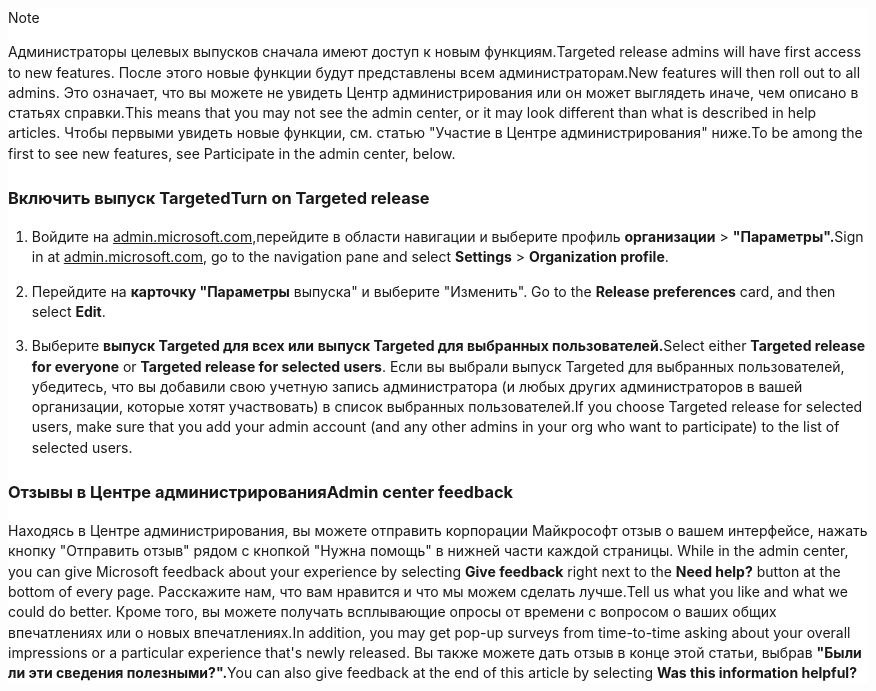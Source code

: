 > [!NOTE]
> <span data-ttu-id="2cf2b-117">Администраторы целевых выпусков сначала имеют доступ к новым функциям.</span><span class="sxs-lookup"><span data-stu-id="2cf2b-117">Targeted release admins will have first access to new features.</span></span> <span data-ttu-id="2cf2b-118">После этого новые функции будут представлены всем администраторам.</span><span class="sxs-lookup"><span data-stu-id="2cf2b-118">New features will then roll out to all admins.</span></span> <span data-ttu-id="2cf2b-119">Это означает, что вы можете не увидеть Центр администрирования или он может выглядеть иначе, чем описано в статьях справки.</span><span class="sxs-lookup"><span data-stu-id="2cf2b-119">This means that you may not see the admin center, or it may look different than what is described in help articles.</span></span> <span data-ttu-id="2cf2b-120">Чтобы первыми увидеть новые функции, см. статью "Участие в Центре администрирования" ниже.</span><span class="sxs-lookup"><span data-stu-id="2cf2b-120">To be among the first to see new features, see Participate in the admin center, below.</span></span> 

### <a name="turn-on-targeted-release"></a><span data-ttu-id="2cf2b-121">Включить выпуск Targeted</span><span class="sxs-lookup"><span data-stu-id="2cf2b-121">Turn on Targeted release</span></span>

1. <span data-ttu-id="2cf2b-122">Войдите на [admin.microsoft.com,](https://admin.microsoft.com)перейдите в области навигации и выберите профиль **организации** \> **"Параметры".**</span><span class="sxs-lookup"><span data-stu-id="2cf2b-122">Sign in at [admin.microsoft.com](https://admin.microsoft.com), go to the navigation pane and select **Settings** \> **Organization profile**.</span></span>

2. <span data-ttu-id="2cf2b-123">Перейдите на **карточку "Параметры** выпуска" и выберите "Изменить". </span><span class="sxs-lookup"><span data-stu-id="2cf2b-123">Go to the **Release preferences** card, and then select **Edit**.</span></span> 
    
3. <span data-ttu-id="2cf2b-124">Выберите **выпуск Targeted для всех или** **выпуск Targeted для выбранных пользователей.**</span><span class="sxs-lookup"><span data-stu-id="2cf2b-124">Select either **Targeted release for everyone** or **Targeted release for selected users**.</span></span> <span data-ttu-id="2cf2b-125">Если вы выбрали выпуск Targeted для выбранных пользователей, убедитесь, что вы добавили свою учетную запись администратора (и любых других администраторов в вашей организации, которые хотят участвовать) в список выбранных пользователей.</span><span class="sxs-lookup"><span data-stu-id="2cf2b-125">If you choose Targeted release for selected users, make sure that you add your admin account (and any other admins in your org who want to participate) to the list of selected users.</span></span>
    
### <a name="admin-center-feedback"></a><span data-ttu-id="2cf2b-126">Отзывы в Центре администрирования</span><span class="sxs-lookup"><span data-stu-id="2cf2b-126">Admin center feedback</span></span>

<span data-ttu-id="2cf2b-127">Находясь в Центре администрирования, вы можете отправить корпорации Майкрософт отзыв  о вашем интерфейсе, нажать кнопку "Отправить отзыв" рядом с кнопкой "Нужна помощь" в нижней части каждой страницы. </span><span class="sxs-lookup"><span data-stu-id="2cf2b-127">While in the admin center, you can give Microsoft feedback about your experience by selecting **Give feedback** right next to the **Need help?** button at the bottom of every page.</span></span> <span data-ttu-id="2cf2b-128">Расскажите нам, что вам нравится и что мы можем сделать лучше.</span><span class="sxs-lookup"><span data-stu-id="2cf2b-128">Tell us what you like and what we could do better.</span></span> <span data-ttu-id="2cf2b-129">Кроме того, вы можете получать всплывающие опросы от времени с вопросом о ваших общих впечатлениях или о новых впечатлениях.</span><span class="sxs-lookup"><span data-stu-id="2cf2b-129">In addition, you may get pop-up surveys from time-to-time asking about your overall impressions or a particular experience that's newly released.</span></span> <span data-ttu-id="2cf2b-130">Вы также можете дать отзыв в конце этой статьи, выбрав **"Были ли эти сведения полезными?".**</span><span class="sxs-lookup"><span data-stu-id="2cf2b-130">You can also give feedback at the end of this article by selecting **Was this information helpful?**</span></span>
  